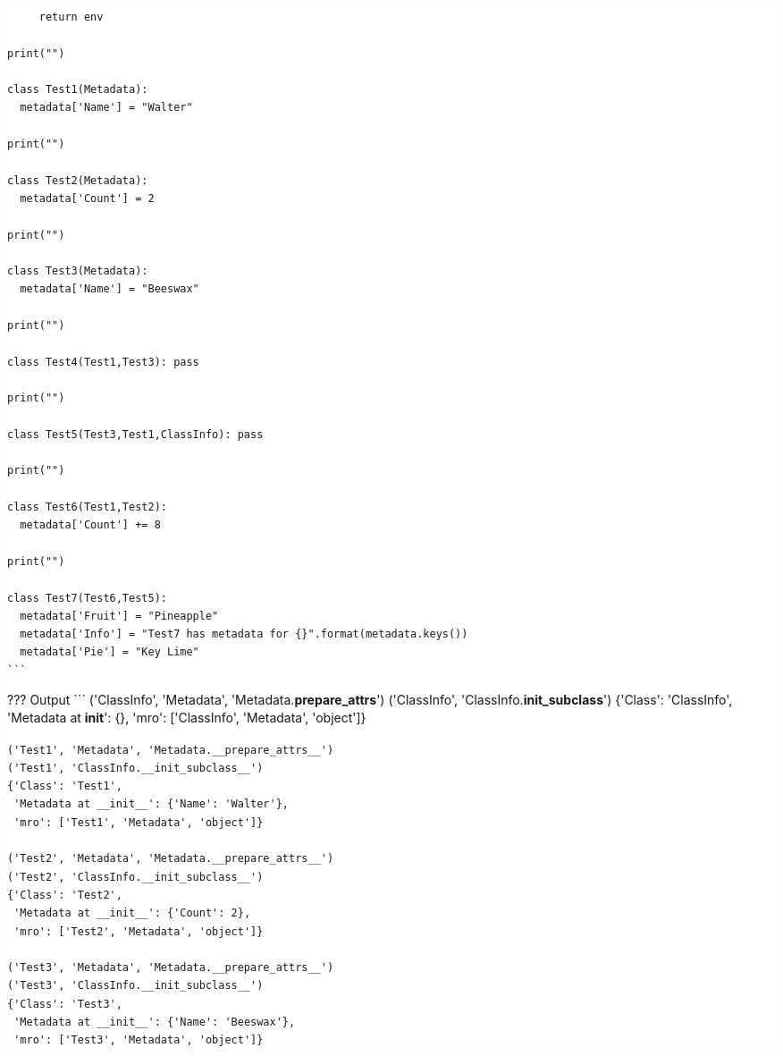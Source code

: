          return env

    print("")

    class Test1(Metadata):
      metadata['Name'] = "Walter"

    print("")

    class Test2(Metadata):
      metadata['Count'] = 2

    print("")

    class Test3(Metadata):
      metadata['Name'] = "Beeswax"

    print("")

    class Test4(Test1,Test3): pass

    print("")

    class Test5(Test3,Test1,ClassInfo): pass

    print("")

    class Test6(Test1,Test2):
      metadata['Count'] += 8

    print("")

    class Test7(Test6,Test5):
      metadata['Fruit'] = "Pineapple"
      metadata['Info'] = "Test7 has metadata for {}".format(metadata.keys())
      metadata['Pie'] = "Key Lime"
    ```

??? Output
    ```
    ('ClassInfo', 'Metadata', 'Metadata.__prepare_attrs__')
    ('ClassInfo', 'ClassInfo.__init_subclass__')
    {'Class': 'ClassInfo',
     'Metadata at __init__': {},
     'mro': ['ClassInfo', 'Metadata', 'object']}

    ('Test1', 'Metadata', 'Metadata.__prepare_attrs__')
    ('Test1', 'ClassInfo.__init_subclass__')
    {'Class': 'Test1',
     'Metadata at __init__': {'Name': 'Walter'},
     'mro': ['Test1', 'Metadata', 'object']}

    ('Test2', 'Metadata', 'Metadata.__prepare_attrs__')
    ('Test2', 'ClassInfo.__init_subclass__')
    {'Class': 'Test2',
     'Metadata at __init__': {'Count': 2},
     'mro': ['Test2', 'Metadata', 'object']}

    ('Test3', 'Metadata', 'Metadata.__prepare_attrs__')
    ('Test3', 'ClassInfo.__init_subclass__')
    {'Class': 'Test3',
     'Metadata at __init__': {'Name': 'Beeswax'},
     'mro': ['Test3', 'Metadata', 'object']}
